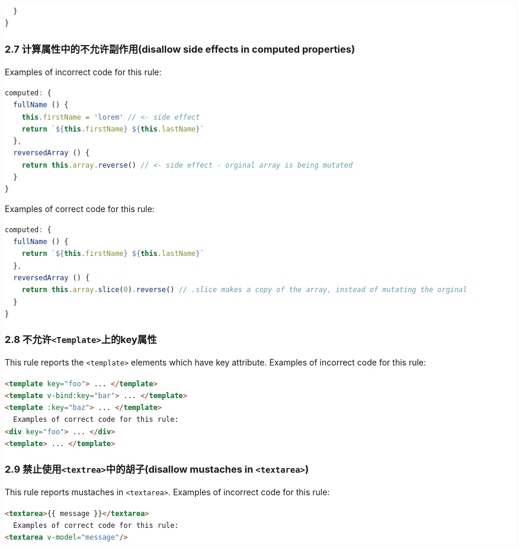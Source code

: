 ```javascript
  }
}
```

### 2.7	计算属性中的不允许副作用(disallow side effects in computed properties)
Examples of incorrect code for this rule:

```javascript
computed: {
  fullName () {
    this.firstName = 'lorem' // <- side effect
    return `${this.firstName} ${this.lastName}`
  },
  reversedArray () {
    return this.array.reverse() // <- side effect - orginal array is being mutated
  }
}
```
Examples of correct code for this rule:

```javascript
computed: {
  fullName () {
    return `${this.firstName} ${this.lastName}`
  },
  reversedArray () {
    return this.array.slice(0).reverse() // .slice makes a copy of the array, instead of mutating the orginal
  }
}
```

### 2.8	不允许```<Template>```上的key属性
This rule reports the ```<template>``` elements which have key attribute.
  Examples of incorrect code for this rule:

```html
<template key="foo"> ... </template>
<template v-bind:key="bar"> ... </template>
<template :key="baz"> ... </template>
  Examples of correct code for this rule:
<div key="foo"> ... </div>
<template> ... </template>
```

### 2.9	禁止使用```<textrea>```中的胡子(disallow mustaches in ```<textarea>```)
This rule reports mustaches in ```<textarea>```.
  Examples of incorrect code for this rule:

```html
<textarea>{{ message }}</textarea>
  Examples of correct code for this rule:
<textarea v-model="message"/>
```
